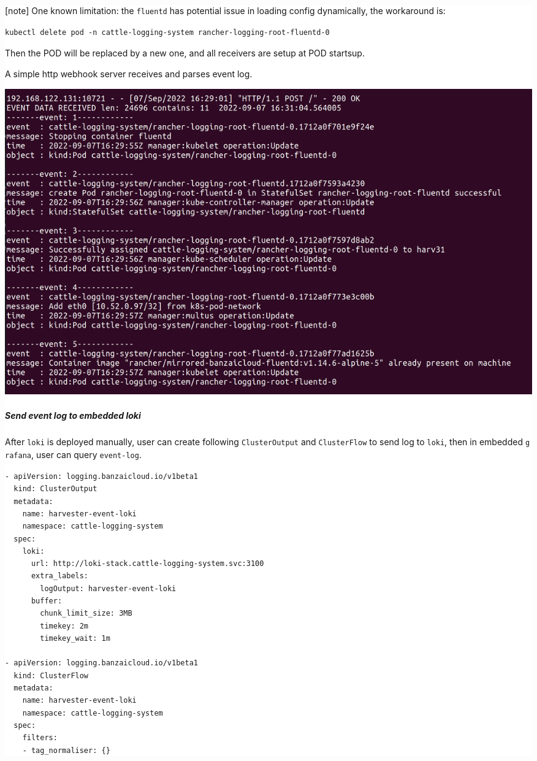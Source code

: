 
[note] One known limitation: the `fluentd` has potential issue in loading config dynamically, the workaround is:

 `kubectl delete pod -n cattle-logging-system rancher-logging-root-fluentd-0`
 
Then the POD will be replaced by a new one, and all receivers are setup at POD startsup.


A simple http webhook server receives and parses event log.

![printed event in web hook receiver](./20220822-event-and-audit/http-server-event-log.png)


##### Send event log to embedded loki

After `loki` is deployed manually, user can create following `ClusterOutput` and `ClusterFlow` to send log to `loki`, then in embedded `grafana`, user can query `event-log`.

```
- apiVersion: logging.banzaicloud.io/v1beta1
  kind: ClusterOutput
  metadata:
    name: harvester-event-loki
    namespace: cattle-logging-system
  spec:
    loki:
      url: http://loki-stack.cattle-logging-system.svc:3100
      extra_labels:
        logOutput: harvester-event-loki
      buffer:
        chunk_limit_size: 3MB
        timekey: 2m
        timekey_wait: 1m

- apiVersion: logging.banzaicloud.io/v1beta1
  kind: ClusterFlow
  metadata:
    name: harvester-event-loki
    namespace: cattle-logging-system
  spec:
    filters:
    - tag_normaliser: {}
```